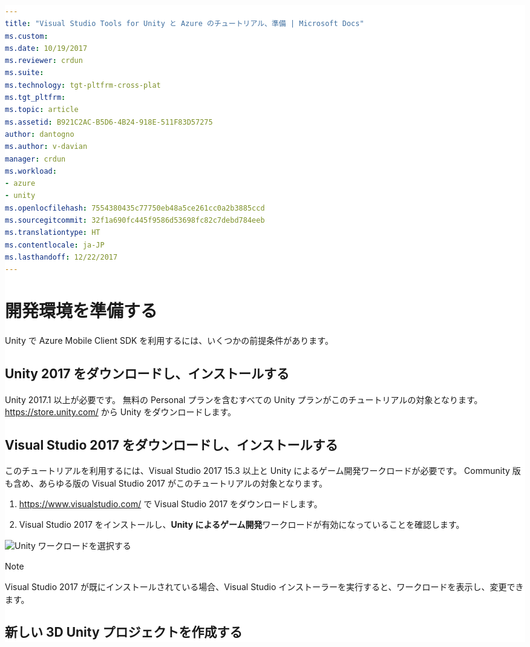 ```yaml
---
title: "Visual Studio Tools for Unity と Azure のチュートリアル、準備 | Microsoft Docs"
ms.custom: 
ms.date: 10/19/2017
ms.reviewer: crdun
ms.suite: 
ms.technology: tgt-pltfrm-cross-plat
ms.tgt_pltfrm: 
ms.topic: article
ms.assetid: B921C2AC-B5D6-4B24-918E-511F83D57275
author: dantogno
ms.author: v-davian
manager: crdun
ms.workload:
- azure
- unity
ms.openlocfilehash: 7554380435c77750eb48a5ce261cc0a2b3885ccd
ms.sourcegitcommit: 32f1a690fc445f9586d53698fc82c7debd784eeb
ms.translationtype: HT
ms.contentlocale: ja-JP
ms.lasthandoff: 12/22/2017
---
```

# <a name="prepare-the-development-environment"></a>開発環境を準備する

Unity で Azure Mobile Client SDK を利用するには、いくつかの前提条件があります。

## <a name="download-and-install-unity-2017"></a>Unity 2017 をダウンロードし、インストールする

Unity 2017.1 以上が必要です。 無料の Personal プランを含むすべての Unity プランがこのチュートリアルの対象となります。 https://store.unity.com/ から Unity をダウンロードします。

## <a name="download-and-install-visual-studio-2017"></a>Visual Studio 2017 をダウンロードし、インストールする

このチュートリアルを利用するには、Visual Studio 2017 15.3 以上と Unity によるゲーム開発ワークロードが必要です。 Community 版も含め、あらゆる版の Visual Studio 2017 がこのチュートリアルの対象となります。

1. https://www.visualstudio.com/ で Visual Studio 2017 をダウンロードします。

2. Visual Studio 2017 をインストールし、**Unity によるゲーム開発**ワークロードが有効になっていることを確認します。

 ![Unity ワークロードを選択する](media/vstu_azure-prepare-dev-environment-image0.png)

 > [!NOTE]
 > Visual Studio 2017 が既にインストールされている場合、Visual Studio インストーラーを実行すると、ワークロードを表示し、変更できます。

## <a name="create-a-new-3d-unity-project"></a>新しい 3D Unity プロジェクトを作成する

